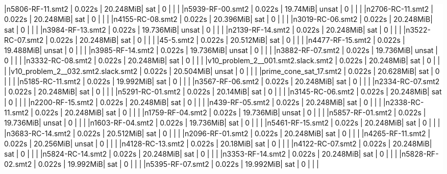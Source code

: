 |n5806-RF-11.smt2                                             |    0.022s | 20.248MiB| sat | 0 |  |  |
|n5939-RF-00.smt2                                             |    0.022s | 19.74MiB| unsat | 0 |  |  |
|n2706-RC-11.smt2                                             |    0.022s | 20.248MiB| sat | 0 |  |  |
|n4155-RC-08.smt2                                             |    0.022s | 20.396MiB| sat | 0 |  |  |
|n3019-RC-06.smt2                                             |    0.022s | 20.248MiB| sat | 0 |  |  |
|n3984-RF-13.smt2                                             |    0.022s | 19.736MiB| unsat | 0 |  |  |
|n2139-RF-14.smt2                                             |    0.022s | 20.248MiB| sat | 0 |  |  |
|n3522-RC-07.smt2                                             |    0.022s | 20.248MiB| sat | 0 |  |  |
|45-5.smt2                                                    |    0.022s | 20.512MiB| sat | 0 |  |  |
|n4477-RF-15.smt2                                             |    0.022s | 19.488MiB| unsat | 0 |  |  |
|n3985-RF-14.smt2                                             |    0.022s | 19.736MiB| unsat | 0 |  |  |
|n3882-RF-07.smt2                                             |    0.022s | 19.736MiB| unsat | 0 |  |  |
|n3332-RC-08.smt2                                             |    0.022s | 20.248MiB| sat | 0 |  |  |
|v10_problem_2__001.smt2.slack.smt2                           |    0.022s | 20.248MiB| sat | 0 |  |  |
|v10_problem_2__032.smt2.slack.smt2                           |    0.022s | 20.504MiB| unsat | 0 |  |  |
|prime_cone_sat_17.smt2                                       |    0.022s | 20.628MiB| sat | 0 |  |  |
|n5185-RC-11.smt2                                             |    0.022s | 19.992MiB| sat | 0 |  |  |
|n3567-RF-06.smt2                                             |    0.022s | 20.248MiB| sat | 0 |  |  |
|n2334-RC-07.smt2                                             |    0.022s | 20.248MiB| sat | 0 |  |  |
|n5291-RC-01.smt2                                             |    0.022s | 20.14MiB| sat | 0 |  |  |
|n3145-RC-06.smt2                                             |    0.022s | 20.248MiB| sat | 0 |  |  |
|n2200-RF-15.smt2                                             |    0.022s | 20.248MiB| sat | 0 |  |  |
|n439-RF-05.smt2                                              |    0.022s | 20.248MiB| sat | 0 |  |  |
|n2338-RC-11.smt2                                             |    0.022s | 20.248MiB| sat | 0 |  |  |
|n1759-RF-04.smt2                                             |    0.022s | 19.736MiB| unsat | 0 |  |  |
|n5857-RF-01.smt2                                             |    0.022s | 19.736MiB| unsat | 0 |  |  |
|n1603-RF-04.smt2                                             |    0.022s | 19.736MiB| sat | 0 |  |  |
|n5461-RF-15.smt2                                             |    0.022s | 20.248MiB| sat | 0 |  |  |
|n3683-RC-14.smt2                                             |    0.022s | 20.512MiB| sat | 0 |  |  |
|n2096-RF-01.smt2                                             |    0.022s | 20.248MiB| sat | 0 |  |  |
|n4265-RF-11.smt2                                             |    0.022s | 20.256MiB| unsat | 0 |  |  |
|n4128-RC-13.smt2                                             |    0.022s | 20.18MiB| sat | 0 |  |  |
|n4122-RC-07.smt2                                             |    0.022s | 20.248MiB| sat | 0 |  |  |
|n5824-RC-14.smt2                                             |    0.022s | 20.248MiB| sat | 0 |  |  |
|n3353-RF-14.smt2                                             |    0.022s | 20.248MiB| sat | 0 |  |  |
|n5828-RF-02.smt2                                             |    0.022s | 19.992MiB| sat | 0 |  |  |
|n5395-RF-07.smt2                                             |    0.022s | 19.992MiB| sat | 0 |  |  |